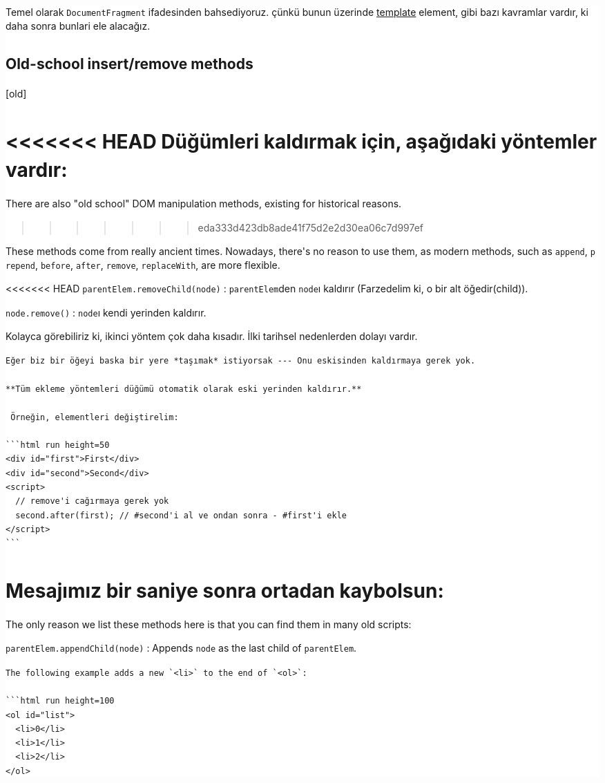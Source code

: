 ```html run
```

Temel olarak `DocumentFragment` ifadesinden bahsediyoruz. çünkü bunun üzerinde [template](info:template-element) element, gibi bazı kavramlar vardır, ki daha sonra bunlari ele alacağız. 

## Old-school insert/remove methods

[old]

<<<<<<< HEAD
Düğümleri kaldırmak için, aşağıdaki yöntemler vardır:
=======
There are also "old school" DOM manipulation methods, existing for historical reasons.
>>>>>>> eda333d423db8ade41f75d2e2d30ea06c7d997ef

These methods come from really ancient times. Nowadays, there's no reason to use them, as modern methods, such as `append`, `prepend`, `before`, `after`, `remove`, `replaceWith`, are more flexible.

<<<<<<< HEAD
`parentElem.removeChild(node)`
: `parentElem`den `node`ı kaldırır (Farzedelim ki, o bir alt öğedir(child)).

`node.remove()`
: `node`ı kendi yerinden kaldırır.

Kolayca görebiliriz ki, ikinci yöntem çok daha kısadır. İlki tarihsel nedenlerden dolayı vardır.

````Akıllıca
Eğer biz bir öğeyi baska bir yere *taşımak* istiyorsak --- Onu eskisinden kaldırmaya gerek yok.

**Tüm ekleme yöntemleri düğümü otomatik olarak eski yerinden kaldırır.**

 Örneğin, elementleri değiştirelim:

```html run height=50
<div id="first">First</div>
<div id="second">Second</div>
<script>
  // remove'i cağırmaya gerek yok
  second.after(first); // #second'i al ve ondan sonra - #first'i ekle 
</script>
```
````

Mesajımız bir saniye sonra ortadan kaybolsun:
=======
The only reason we list these methods here is that you can find them in many old scripts:

`parentElem.appendChild(node)`
: Appends `node` as the last child of `parentElem`.

    The following example adds a new `<li>` to the end of `<ol>`:

    ```html run height=100
    <ol id="list">
      <li>0</li>
      <li>1</li>
      <li>2</li>
    </ol>
